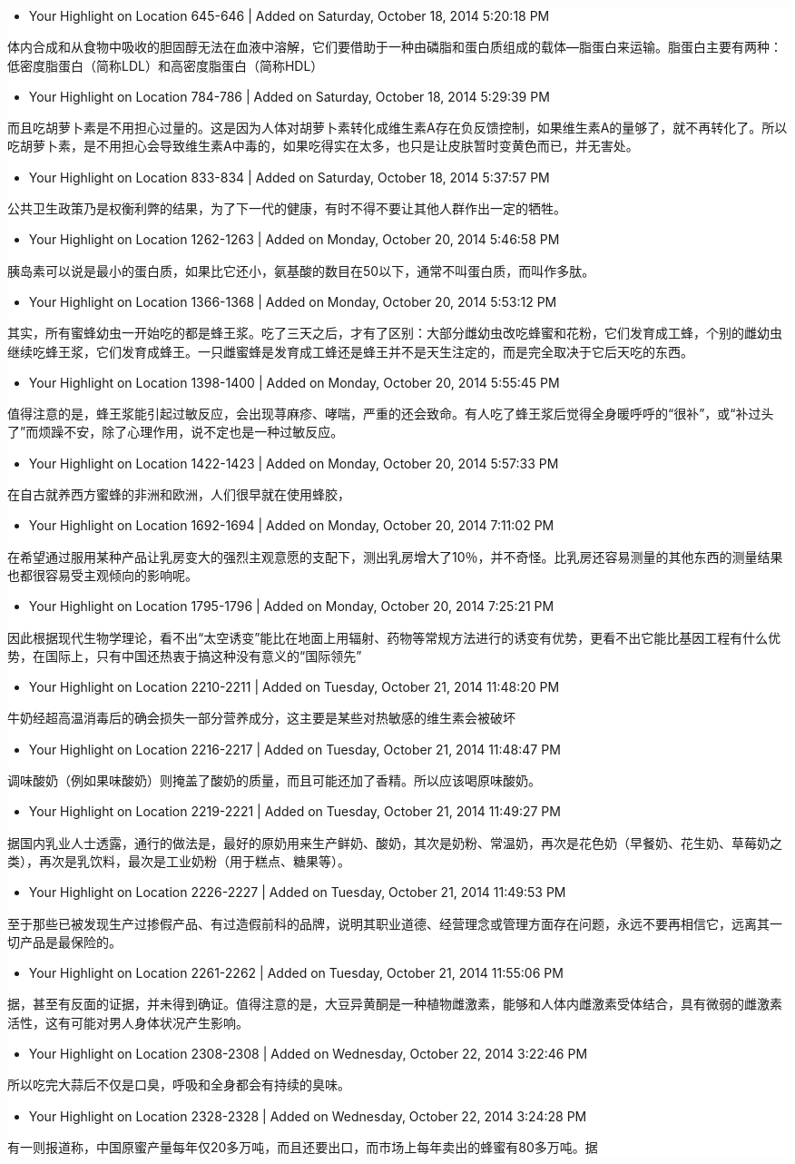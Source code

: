 - Your Highlight on Location 645-646 | Added on Saturday, October 18, 2014 5:20:18 PM

体内合成和从食物中吸收的胆固醇无法在血液中溶解，它们要借助于一种由磷脂和蛋白质组成的载体—脂蛋白来运输。脂蛋白主要有两种：低密度脂蛋白（简称LDL）和高密度脂蛋白（简称HDL）

- Your Highlight on Location 784-786 | Added on Saturday, October 18, 2014 5:29:39 PM

而且吃胡萝卜素是不用担心过量的。这是因为人体对胡萝卜素转化成维生素A存在负反馈控制，如果维生素A的量够了，就不再转化了。所以吃胡萝卜素，是不用担心会导致维生素A中毒的，如果吃得实在太多，也只是让皮肤暂时变黄色而已，并无害处。

- Your Highlight on Location 833-834 | Added on Saturday, October 18, 2014 5:37:57 PM

公共卫生政策乃是权衡利弊的结果，为了下一代的健康，有时不得不要让其他人群作出一定的牺牲。

- Your Highlight on Location 1262-1263 | Added on Monday, October 20, 2014 5:46:58 PM

胰岛素可以说是最小的蛋白质，如果比它还小，氨基酸的数目在50以下，通常不叫蛋白质，而叫作多肽。

- Your Highlight on Location 1366-1368 | Added on Monday, October 20, 2014 5:53:12 PM

其实，所有蜜蜂幼虫一开始吃的都是蜂王浆。吃了三天之后，才有了区别：大部分雌幼虫改吃蜂蜜和花粉，它们发育成工蜂，个别的雌幼虫继续吃蜂王浆，它们发育成蜂王。一只雌蜜蜂是发育成工蜂还是蜂王并不是天生注定的，而是完全取决于它后天吃的东西。

- Your Highlight on Location 1398-1400 | Added on Monday, October 20, 2014 5:55:45 PM

值得注意的是，蜂王浆能引起过敏反应，会出现荨麻疹、哮喘，严重的还会致命。有人吃了蜂王浆后觉得全身暖呼呼的“很补”，或“补过头了”而烦躁不安，除了心理作用，说不定也是一种过敏反应。

- Your Highlight on Location 1422-1423 | Added on Monday, October 20, 2014 5:57:33 PM

在自古就养西方蜜蜂的非洲和欧洲，人们很早就在使用蜂胶，

- Your Highlight on Location 1692-1694 | Added on Monday, October 20, 2014 7:11:02 PM

在希望通过服用某种产品让乳房变大的强烈主观意愿的支配下，测出乳房增大了10％，并不奇怪。比乳房还容易测量的其他东西的测量结果也都很容易受主观倾向的影响呢。

- Your Highlight on Location 1795-1796 | Added on Monday, October 20, 2014 7:25:21 PM

因此根据现代生物学理论，看不出“太空诱变”能比在地面上用辐射、药物等常规方法进行的诱变有优势，更看不出它能比基因工程有什么优势，在国际上，只有中国还热衷于搞这种没有意义的“国际领先”

- Your Highlight on Location 2210-2211 | Added on Tuesday, October 21, 2014 11:48:20 PM

牛奶经超高温消毒后的确会损失一部分营养成分，这主要是某些对热敏感的维生素会被破坏

- Your Highlight on Location 2216-2217 | Added on Tuesday, October 21, 2014 11:48:47 PM

调味酸奶（例如果味酸奶）则掩盖了酸奶的质量，而且可能还加了香精。所以应该喝原味酸奶。

- Your Highlight on Location 2219-2221 | Added on Tuesday, October 21, 2014 11:49:27 PM

据国内乳业人士透露，通行的做法是，最好的原奶用来生产鲜奶、酸奶，其次是奶粉、常温奶，再次是花色奶（早餐奶、花生奶、草莓奶之类），再次是乳饮料，最次是工业奶粉（用于糕点、糖果等）。

- Your Highlight on Location 2226-2227 | Added on Tuesday, October 21, 2014 11:49:53 PM

至于那些已被发现生产过掺假产品、有过造假前科的品牌，说明其职业道德、经营理念或管理方面存在问题，永远不要再相信它，远离其一切产品是最保险的。

- Your Highlight on Location 2261-2262 | Added on Tuesday, October 21, 2014 11:55:06 PM

据，甚至有反面的证据，并未得到确证。值得注意的是，大豆异黄酮是一种植物雌激素，能够和人体内雌激素受体结合，具有微弱的雌激素活性，这有可能对男人身体状况产生影响。

- Your Highlight on Location 2308-2308 | Added on Wednesday, October 22, 2014 3:22:46 PM

所以吃完大蒜后不仅是口臭，呼吸和全身都会有持续的臭味。

- Your Highlight on Location 2328-2328 | Added on Wednesday, October 22, 2014 3:24:28 PM

有一则报道称，中国原蜜产量每年仅20多万吨，而且还要出口，而市场上每年卖出的蜂蜜有80多万吨。据
